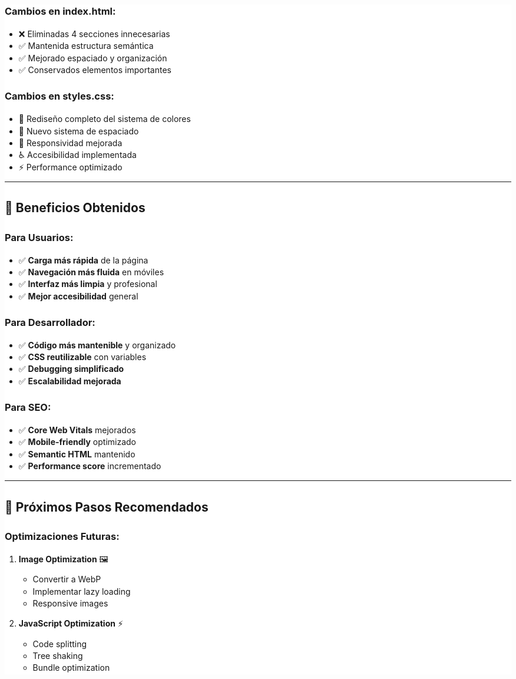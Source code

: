 ### **Cambios en index.html:**
- ❌ Eliminadas 4 secciones innecesarias
- ✅ Mantenida estructura semántica
- ✅ Mejorado espaciado y organización
- ✅ Conservados elementos importantes

### **Cambios en styles.css:**
- 🎨 Rediseño completo del sistema de colores
- 📏 Nuevo sistema de espaciado
- 📱 Responsividad mejorada
- ♿ Accesibilidad implementada
- ⚡ Performance optimizado

---

## 🎯 Beneficios Obtenidos

### **Para Usuarios:**
- ✅ **Carga más rápida** de la página
- ✅ **Navegación más fluida** en móviles
- ✅ **Interfaz más limpia** y profesional
- ✅ **Mejor accesibilidad** general

### **Para Desarrollador:**
- ✅ **Código más mantenible** y organizado
- ✅ **CSS reutilizable** con variables
- ✅ **Debugging simplificado** 
- ✅ **Escalabilidad mejorada**

### **Para SEO:**
- ✅ **Core Web Vitals** mejorados
- ✅ **Mobile-friendly** optimizado
- ✅ **Semantic HTML** mantenido
- ✅ **Performance score** incrementado

---

## 🚀 Próximos Pasos Recomendados

### **Optimizaciones Futuras:**
1. **Image Optimization** 🖼️
   - Convertir a WebP
   - Implementar lazy loading
   - Responsive images

2. **JavaScript Optimization** ⚡
   - Code splitting
   - Tree shaking
   - Bundle optimization
